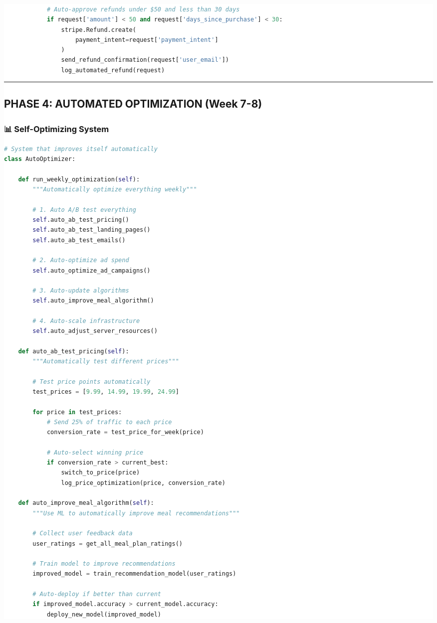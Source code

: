 ```python
            # Auto-approve refunds under $50 and less than 30 days
            if request['amount'] < 50 and request['days_since_purchase'] < 30:
                stripe.Refund.create(
                    payment_intent=request['payment_intent']
                )
                send_refund_confirmation(request['user_email'])
                log_automated_refund(request)
```

---

## PHASE 4: AUTOMATED OPTIMIZATION (Week 7-8)

### **📊 Self-Optimizing System**
```python
# System that improves itself automatically
class AutoOptimizer:
    
    def run_weekly_optimization(self):
        """Automatically optimize everything weekly"""
        
        # 1. Auto A/B test everything
        self.auto_ab_test_pricing()
        self.auto_ab_test_landing_pages()
        self.auto_ab_test_emails()
        
        # 2. Auto-optimize ad spend
        self.auto_optimize_ad_campaigns()
        
        # 3. Auto-update algorithms
        self.auto_improve_meal_algorithm()
        
        # 4. Auto-scale infrastructure
        self.auto_adjust_server_resources()
    
    def auto_ab_test_pricing(self):
        """Automatically test different prices"""
        
        # Test price points automatically
        test_prices = [9.99, 14.99, 19.99, 24.99]
        
        for price in test_prices:
            # Send 25% of traffic to each price
            conversion_rate = test_price_for_week(price)
            
            # Auto-select winning price
            if conversion_rate > current_best:
                switch_to_price(price)
                log_price_optimization(price, conversion_rate)
    
    def auto_improve_meal_algorithm(self):
        """Use ML to automatically improve meal recommendations"""
        
        # Collect user feedback data
        user_ratings = get_all_meal_plan_ratings()
        
        # Train model to improve recommendations
        improved_model = train_recommendation_model(user_ratings)
        
        # Auto-deploy if better than current
        if improved_model.accuracy > current_model.accuracy:
            deploy_new_model(improved_model)
```
